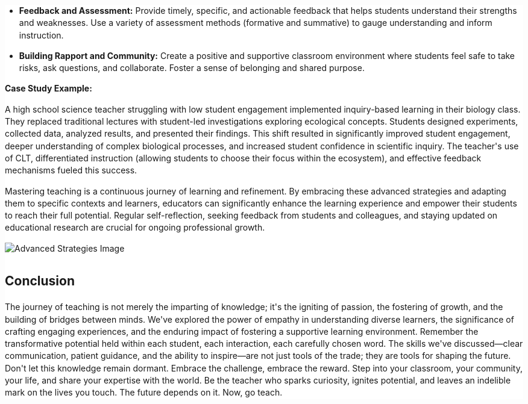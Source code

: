 * **Feedback and Assessment:** Provide timely, specific, and actionable feedback that helps students understand their strengths and weaknesses.  Use a variety of assessment methods (formative and summative) to gauge understanding and inform instruction.

* **Building Rapport and Community:** Create a positive and supportive classroom environment where students feel safe to take risks, ask questions, and collaborate. Foster a sense of belonging and shared purpose.


**Case Study Example:**

A high school science teacher struggling with low student engagement implemented inquiry-based learning in their biology class. They replaced traditional lectures with student-led investigations exploring ecological concepts.  Students designed experiments, collected data, analyzed results, and presented their findings.  This shift resulted in significantly improved student engagement, deeper understanding of complex biological processes, and increased student confidence in scientific inquiry.  The teacher's use of CLT, differentiated instruction (allowing students to choose their focus within the ecosystem), and effective feedback mechanisms fueled this success.


Mastering teaching is a continuous journey of learning and refinement.  By embracing these advanced strategies and adapting them to specific contexts and learners, educators can significantly enhance the learning experience and empower their students to reach their full potential.  Regular self-reflection, seeking feedback from students and colleagues, and staying updated on educational research are crucial for ongoing professional growth.


![Advanced Strategies Image](https://fal.media/files/tiger/tpGiQn36JXpCjH78HIa2E.png)

## Conclusion
The journey of teaching is not merely the imparting of knowledge; it's the igniting of passion, the fostering of growth, and the building of bridges between minds.  We've explored the power of empathy in understanding diverse learners, the significance of crafting engaging experiences, and the enduring impact of fostering a supportive learning environment.  Remember the transformative potential held within each student, each interaction, each carefully chosen word.  The skills we've discussed—clear communication, patient guidance, and the ability to inspire—are not just tools of the trade; they are tools for shaping the future.  Don't let this knowledge remain dormant.  Embrace the challenge, embrace the reward.  Step into your classroom, your community, your life, and share your expertise with the world.  Be the teacher who sparks curiosity, ignites potential, and leaves an indelible mark on the lives you touch.  The future depends on it. Now, go teach.

